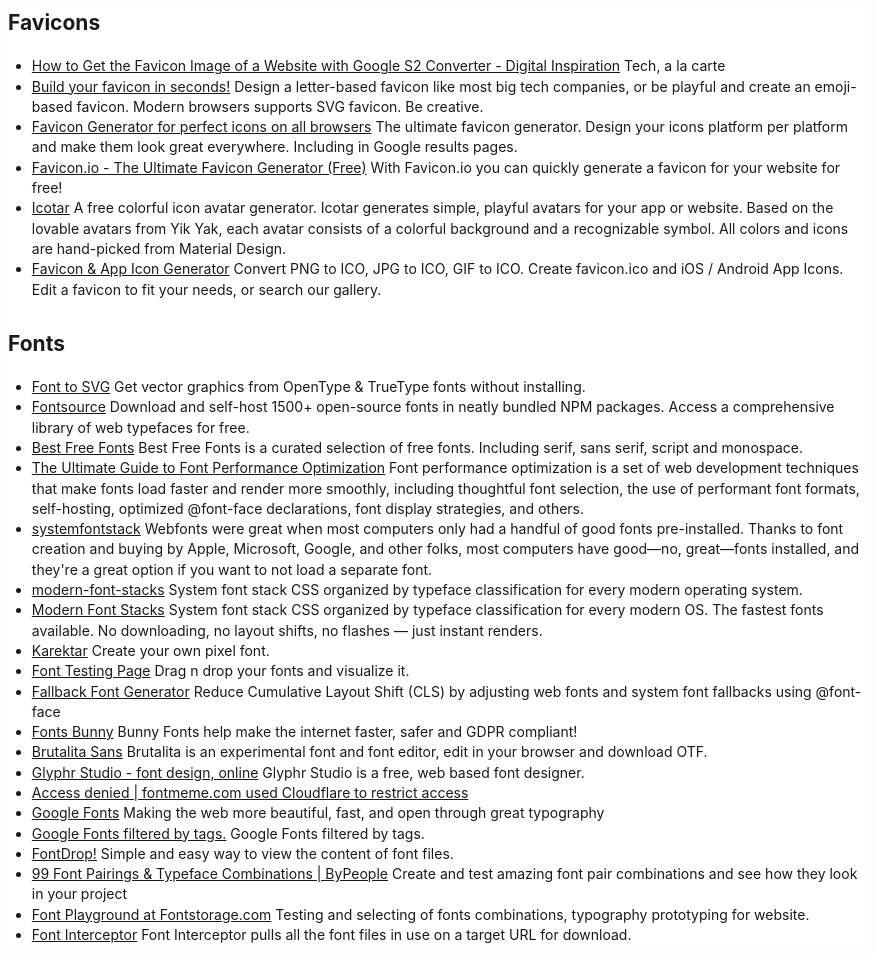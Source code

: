 ## Favicons

* [How to Get the Favicon Image of a Website with Google S2 Converter - Digital Inspiration](https://www.labnol.org/internet/get-favicon-image-of-websites-with-google/4404/) Tech, a la carte
* [Build your favicon in seconds!](https://formito.com/tools/favicon) Design a letter-based favicon like most big tech companies, or be playful and create an emoji-based favicon. Modern browsers supports SVG favicon. Be creative.
* [Favicon Generator for perfect icons on all browsers](https://realfavicongenerator.net/) The ultimate favicon generator. Design your icons platform per platform and make them look great everywhere. Including in Google results pages.
* [Favicon.io - The Ultimate Favicon Generator (Free)](https://favicon.io/) With Favicon.io you can quickly generate a favicon for your website for free!
* [Icotar](https://icotar.com/) A free colorful icon avatar generator. Icotar generates simple, playful avatars for your app or website. Based on the lovable avatars from Yik Yak, each avatar consists of a colorful background and a recognizable symbol. All colors and icons are hand-picked from Material Design.
* [Favicon & App Icon Generator](https://www.favicon-generator.org/) Convert PNG to ICO, JPG to ICO, GIF to ICO. Create favicon.ico and iOS / Android App Icons. Edit a favicon to fit your needs, or search our gallery.

## Fonts

* [Font to SVG](https://xoihazard.com/tools/fontsvg/) Get vector graphics from OpenType & TrueType fonts without installing.
* [Fontsource](https://fontsource.org/) Download and self-host 1500+ open-source fonts in neatly bundled NPM packages. Access a comprehensive library of web typefaces for free.
* [Best Free Fonts](https://bestfreefonts.com/) Best Free Fonts is a curated selection of free fonts. Including serif, sans serif, script and monospace.
* [The Ultimate Guide to Font Performance Optimization](https://www.debugbear.com/blog/website-font-performance) Font performance optimization is a set of web development techniques that make fonts load faster and render more smoothly, including thoughtful font selection, the use of performant font formats, self-hosting, optimized @font-face declarations, font display strategies, and others.
* [systemfontstack](https://systemfontstack.com/) Webfonts were great when most computers only had a handful of good fonts pre-installed. Thanks to font creation and buying by Apple, Microsoft, Google, and other folks, most computers have good—no, great—fonts installed, and they're a great option if you want to not load a separate font.
* [modern-font-stacks](https://github.com/system-fonts/modern-font-stacks) System font stack CSS organized by typeface classification for every modern operating system.
* [Modern Font Stacks](https://modernfontstacks.com/) System font stack CSS organized by typeface classification for every modern OS. The fastest fonts available. No downloading, no layout shifts, no flashes — just instant renders.
* [Karektar](https://karektar.newtrino.ink/) Create your own pixel font.
* [Font Testing Page](http://www.cyreal.org/Font-Testing-Page/) Drag n drop your fonts and visualize it.
* [Fallback Font Generator](https://screenspan.net/fallback) Reduce Cumulative Layout Shift (CLS) by adjusting web fonts and system font fallbacks using @font-face
* [Fonts Bunny](https://fonts.bunny.net/) Bunny Fonts help make the internet faster, safer and GDPR compliant!
* [Brutalita Sans](https://brutalita.com/) Brutalita is an experimental font and font editor, edit in your browser and download OTF.
* [Glyphr Studio - font design, online](https://www.glyphrstudio.com/) Glyphr Studio is a free, web based font designer.
* [Access denied | fontmeme.com used Cloudflare to restrict access](https://fontmeme.com/) 
* [Google Fonts](https://fonts.google.com/) Making the web more beautiful, fast, and open through great typography
* [Google Fonts filtered by tags.](https://goofonts.com/) Google Fonts filtered by tags.
* [FontDrop!](https://fontdrop.info/) Simple and easy way to view the content of font files.
* [99 Font Pairings & Typeface Combinations | ByPeople](https://fontpairings.bypeople.com/) Create and test amazing font pair combinations and see how they look in your project
* [Font Playground at Fontstorage.com](https://fontstorage.com/polygon/) Testing and selecting of fonts combinations, typography prototyping for website.
* [Font Interceptor](https://fontinterceptor.mschfmag.com/) Font Interceptor pulls all the font files in use on a target URL for download.
